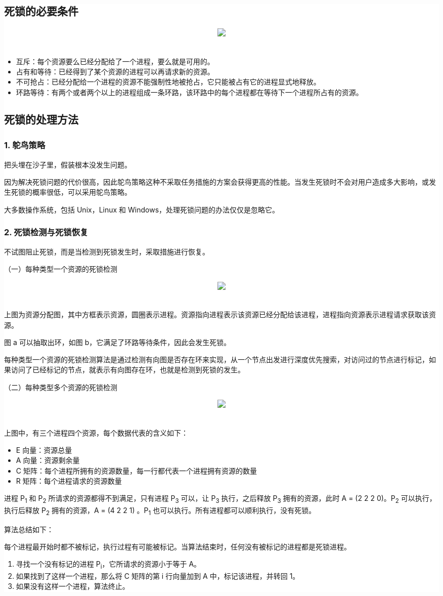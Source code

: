 ## 死锁的必要条件

<div align="center"> <img src="../pics//c037c901-7eae-4e31-a1e4-9d41329e5c3e.png"/> </div><br>

- 互斥：每个资源要么已经分配给了一个进程，要么就是可用的。
- 占有和等待：已经得到了某个资源的进程可以再请求新的资源。
- 不可抢占：已经分配给一个进程的资源不能强制性地被抢占，它只能被占有它的进程显式地释放。
- 环路等待：有两个或者两个以上的进程组成一条环路，该环路中的每个进程都在等待下一个进程所占有的资源。

## 死锁的处理方法

### 1. 鸵鸟策略

把头埋在沙子里，假装根本没发生问题。

因为解决死锁问题的代价很高，因此鸵鸟策略这种不采取任务措施的方案会获得更高的性能。当发生死锁时不会对用户造成多大影响，或发生死锁的概率很低，可以采用鸵鸟策略。

大多数操作系统，包括 Unix，Linux 和 Windows，处理死锁问题的办法仅仅是忽略它。

### 2. 死锁检测与死锁恢复

不试图阻止死锁，而是当检测到死锁发生时，采取措施进行恢复。

（一）每种类型一个资源的死锁检测

<div align="center"> <img src="../pics//b1fa0453-a4b0-4eae-a352-48acca8fff74.png"/> </div><br>

上图为资源分配图，其中方框表示资源，圆圈表示进程。资源指向进程表示该资源已经分配给该进程，进程指向资源表示进程请求获取该资源。

图 a 可以抽取出环，如图 b，它满足了环路等待条件，因此会发生死锁。

每种类型一个资源的死锁检测算法是通过检测有向图是否存在环来实现，从一个节点出发进行深度优先搜索，对访问过的节点进行标记，如果访问了已经标记的节点，就表示有向图存在环，也就是检测到死锁的发生。

（二）每种类型多个资源的死锁检测

<div align="center"> <img src="../pics//e1eda3d5-5ec8-4708-8e25-1a04c5e11f48.png"/> </div><br>

上图中，有三个进程四个资源，每个数据代表的含义如下：

- E 向量：资源总量
- A 向量：资源剩余量
- C 矩阵：每个进程所拥有的资源数量，每一行都代表一个进程拥有资源的数量
- R 矩阵：每个进程请求的资源数量

进程 P<sub>1</sub> 和 P<sub>2</sub> 所请求的资源都得不到满足，只有进程 P<sub>3</sub> 可以，让 P<sub>3</sub> 执行，之后释放 P<sub>3</sub> 拥有的资源，此时 A = (2 2 2 0)。P<sub>2</sub> 可以执行，执行后释放 P<sub>2</sub> 拥有的资源，A = (4 2 2 1) 。P<sub>1</sub> 也可以执行。所有进程都可以顺利执行，没有死锁。

算法总结如下：

每个进程最开始时都不被标记，执行过程有可能被标记。当算法结束时，任何没有被标记的进程都是死锁进程。

1. 寻找一个没有标记的进程 P<sub>i</sub>，它所请求的资源小于等于 A。
2. 如果找到了这样一个进程，那么将 C 矩阵的第 i 行向量加到 A 中，标记该进程，并转回 1。
3. 如果没有这样一个进程，算法终止。
